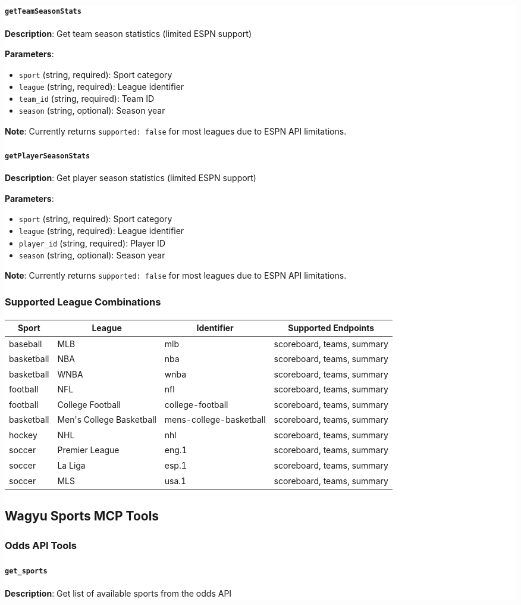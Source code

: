 ```json
```

#### `getTeamSeasonStats`
**Description**: Get team season statistics (limited ESPN support)

**Parameters**:
- `sport` (string, required): Sport category
- `league` (string, required): League identifier
- `team_id` (string, required): Team ID
- `season` (string, optional): Season year

**Note**: Currently returns `supported: false` for most leagues due to ESPN API limitations.

#### `getPlayerSeasonStats`
**Description**: Get player season statistics (limited ESPN support)

**Parameters**:
- `sport` (string, required): Sport category
- `league` (string, required): League identifier
- `player_id` (string, required): Player ID
- `season` (string, optional): Season year

**Note**: Currently returns `supported: false` for most leagues due to ESPN API limitations.

### Supported League Combinations

| Sport | League | Identifier | Supported Endpoints |
|-------|--------|------------|-------------------|
| baseball | MLB | mlb | scoreboard, teams, summary |
| basketball | NBA | nba | scoreboard, teams, summary |
| basketball | WNBA | wnba | scoreboard, teams, summary |
| football | NFL | nfl | scoreboard, teams, summary |
| football | College Football | college-football | scoreboard, teams, summary |
| basketball | Men's College Basketball | mens-college-basketball | scoreboard, teams, summary |
| hockey | NHL | nhl | scoreboard, teams, summary |
| soccer | Premier League | eng.1 | scoreboard, teams, summary |
| soccer | La Liga | esp.1 | scoreboard, teams, summary |
| soccer | MLS | usa.1 | scoreboard, teams, summary |

## Wagyu Sports MCP Tools

### Odds API Tools

#### `get_sports`
**Description**: Get list of available sports from the odds API

